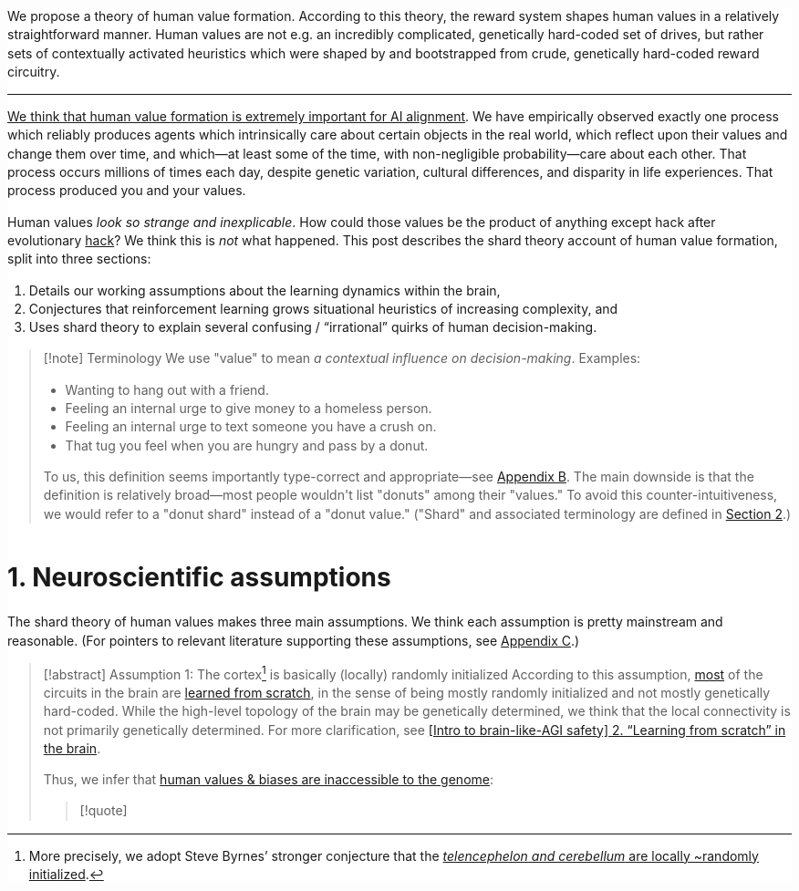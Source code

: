 





We propose a theory of human value formation. According to this theory, the reward system shapes human values in a relatively straightforward manner. Human values are not e.g. an incredibly complicated, genetically hard-coded set of drives, but rather sets of contextually activated heuristics which were shaped by and bootstrapped from crude, genetically hard-coded reward circuitry.

<hr/>

[We think that human value formation is extremely important for AI alignment](/humans-provide-alignment-evidence). We have empirically observed exactly one process which reliably produces agents which intrinsically care about certain objects in the real world, which reflect upon their values and change them over time, and which—at least some of the time, with non-negligible probability—care about each other\. That process occurs millions of times each day, despite genetic variation, cultural differences, and disparity in life experiences. That process produced you and your values.

Human values _look so strange and inexplicable_. How could those values be the product of anything except hack after evolutionary [hack](https://www.readthesequences.com/My-Naturalistic-Awakening)? We think this is _not_ what happened. This post describes the shard theory account of human value formation, split into three sections:

1. Details our working assumptions about the learning dynamics within the brain,
2. Conjectures that reinforcement learning grows situational heuristics of increasing complexity, and
3. Uses shard theory to explain several confusing / “irrational” quirks of human decision-making.

> [!note] Terminology
> We use "value" to mean _a contextual influence on decision-making_. Examples:
>
> - Wanting to hang out with a friend.
> - Feeling an internal urge to give money to a homeless person.
> - Feeling an internal urge to text someone you have a crush on.
> - That tug you feel when you are hungry and pass by a donut.
>
> To us, this definition seems importantly type-correct and appropriate—see [Appendix B](#appendix-b-terminology). The main downside is that the definition is relatively broad—most people wouldn't list "donuts" among their "values." To avoid this counter-intuitiveness, we would refer to a "donut shard" instead of a "donut value." ("Shard" and associated terminology are defined in [Section 2](#2-reinforcement-events-shape-human-value-shards).)

# 1. Neuroscientific assumptions

The shard theory of human values makes three main assumptions. We think each assumption is pretty mainstream and reasonable. (For pointers to relevant literature supporting these assumptions, see [Appendix C](#appendix-c-evidence-for-neuroscience-assumptions).)

> [!abstract] Assumption 1: The cortex[^1] is basically (locally) randomly initialized
> According to this assumption, [most](https://www.alignmentforum.org/posts/wBHSYwqssBGCnwvHg/intro-to-brain-like-agi-safety-2-learning-from-scratch-in#2_4_My_hypothesis__the_telencephalon_and_cerebellum_learn_from_scratch__the_hypothalamus_and_brainstem_don_t) of the circuits in the brain are [learned from scratch](https://www.alignmentforum.org/posts/wBHSYwqssBGCnwvHg/intro-to-brain-like-agi-safety-2-learning-from-scratch-in), in the sense of being mostly randomly initialized and not mostly genetically hard-coded. While the high-level topology of the brain may be genetically determined, we think that the local connectivity is not primarily genetically determined. For more clarification, see [\[Intro to brain-like-AGI safety\] 2. “Learning from scratch” in the brain](https://www.alignmentforum.org/posts/wBHSYwqssBGCnwvHg/intro-to-brain-like-agi-safety-2-learning-from-scratch-in).
>
> Thus, we infer that [human values & biases are inaccessible to the genome](/human-values-and-biases-are-inaccessible-to-the-genome):
>
> > [!quote]
> >

[^1]: More precisely, we adopt Steve Byrnes’ stronger conjecture that the [_telencephelon and cerebellum_ are locally ~randomly initialized](https://www.alignmentforum.org/posts/wBHSYwqssBGCnwvHg/intro-to-brain-like-agi-safety-2-learning-from-scratch-in#2_4_My_hypothesis__the_telencephalon_and_cerebellum_learn_from_scratch__the_hypothalamus_and_brainstem_don_t).
[^2]: There are non-synaptic ways to transmit information in the brain, including ephaptic transmission, gap junctions, and volume transmission. We also consider these to be part of a circuit’s mental context.
[^3]: We take an agnostic stance on the form of RL in the brain, both because we have trouble spelling out exact neurally plausible base credit assignment and reinforcement learning algorithms, but also so that the analysis does not make additional assumptions.
[^4]: In psychology, “[shaping](<https://en.wikipedia.org/wiki/Shaping_(psychology)>)” roughly refers to this process of learning increasingly sophisticated heuristics.
[^5]: Shards activate more strongly in historical reinforcement contexts, according to our RL intuitions, introspective experience, and inference from observed human behavior. We have some abstract theoretical arguments that RL should work this way in the brain, but won't include them in this post.
[^6]: We think human planning is less like Monte-Carlo Tree Search and more like greedy heuristic search. The heuristic is computed in large part by the outputs of the value shards, which themselves receive input from the world model about the consequences of the plan stub.
[^7]: For example, turning back and forth while hungry might produce continual slight negative reinforcement events, at which point good credit assignment blames and downweights the micro-incoherences.
[^9]: We looked for a citation but couldn’t find one quickly.
[^10]: We think the actual historical hanging-out-with-friend reinforcement events transpire differently. We may write more about this in future essays.
[^11]: “It’s easier to kill a distant and unseen victim” seems common-sensically true, but we couldn’t actually find citations. Therefore, we are flagging this as possibly wrong folk wisdom. We would be surprised if it were wrong.
[^12]: Shard theory reasoning says that while humans might be [well-described as “hyperbolic discounters”](https://en.wikipedia.org/wiki/Hyperbolic_discounting), the real mechanistic explanation is importantly different. People may well not be doing any explicitly represented discounting; instead, discounting may only convergently arise as a superficial regularity! This presents an obstacle to alignment schemes aiming to infer human preferences by assuming that people are _actually discounting_.
[^13]: We made this timeline up. We expect that we got many details wrong for a typical timeline, but the point is not the exact order. The point is to outline the kind of process by which the world model might arise _only_ from self-supervised learning.
[^14]: For simplicity, we start the analysis at birth. There is probably embryonic self-supervised learning as well. We don’t think it matters for this appendix.
[^16]: I (`TurnTrout`) don’t know whether philosophers have already considered this definition (nor do I think that’s important to our arguments here). A few minutes of searching didn’t return any such definition, but please let me know if it already exists!